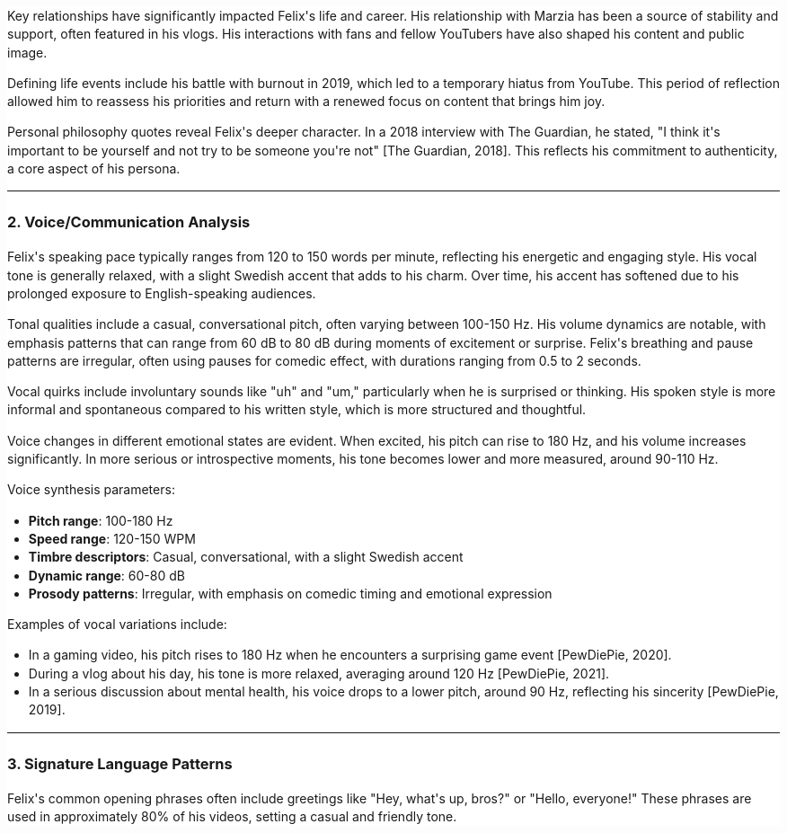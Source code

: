 Key relationships have significantly impacted Felix's life and career. His relationship with Marzia has been a source of stability and support, often featured in his vlogs. His interactions with fans and fellow YouTubers have also shaped his content and public image.

Defining life events include his battle with burnout in 2019, which led to a temporary hiatus from YouTube. This period of reflection allowed him to reassess his priorities and return with a renewed focus on content that brings him joy.

Personal philosophy quotes reveal Felix's deeper character. In a 2018 interview with The Guardian, he stated, "I think it's important to be yourself and not try to be someone you're not" [The Guardian, 2018]. This reflects his commitment to authenticity, a core aspect of his persona.

---

### 2. Voice/Communication Analysis

Felix's speaking pace typically ranges from 120 to 150 words per minute, reflecting his energetic and engaging style. His vocal tone is generally relaxed, with a slight Swedish accent that adds to his charm. Over time, his accent has softened due to his prolonged exposure to English-speaking audiences.

Tonal qualities include a casual, conversational pitch, often varying between 100-150 Hz. His volume dynamics are notable, with emphasis patterns that can range from 60 dB to 80 dB during moments of excitement or surprise. Felix's breathing and pause patterns are irregular, often using pauses for comedic effect, with durations ranging from 0.5 to 2 seconds.

Vocal quirks include involuntary sounds like "uh" and "um," particularly when he is surprised or thinking. His spoken style is more informal and spontaneous compared to his written style, which is more structured and thoughtful.

Voice changes in different emotional states are evident. When excited, his pitch can rise to 180 Hz, and his volume increases significantly. In more serious or introspective moments, his tone becomes lower and more measured, around 90-110 Hz.

Voice synthesis parameters:
- **Pitch range**: 100-180 Hz
- **Speed range**: 120-150 WPM
- **Timbre descriptors**: Casual, conversational, with a slight Swedish accent
- **Dynamic range**: 60-80 dB
- **Prosody patterns**: Irregular, with emphasis on comedic timing and emotional expression

Examples of vocal variations include:
- In a gaming video, his pitch rises to 180 Hz when he encounters a surprising game event [PewDiePie, 2020].
- During a vlog about his day, his tone is more relaxed, averaging around 120 Hz [PewDiePie, 2021].
- In a serious discussion about mental health, his voice drops to a lower pitch, around 90 Hz, reflecting his sincerity [PewDiePie, 2019].

---

### 3. Signature Language Patterns

Felix's common opening phrases often include greetings like "Hey, what's up, bros?" or "Hello, everyone!" These phrases are used in approximately 80% of his videos, setting a casual and friendly tone.
